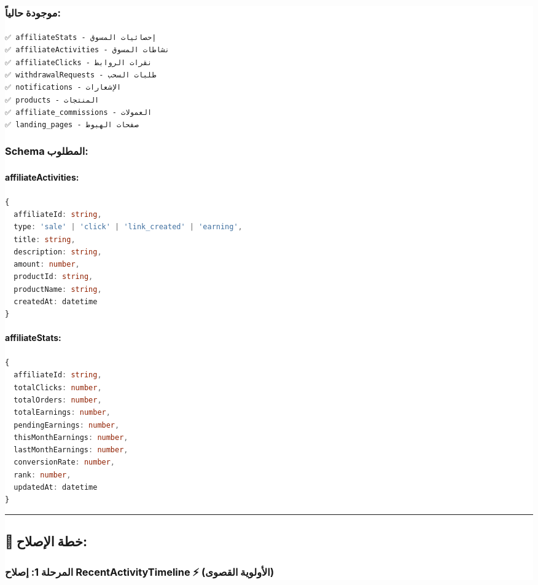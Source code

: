 ### **موجودة حالياً:**
```
✅ affiliateStats - إحصائيات المسوق
✅ affiliateActivities - نشاطات المسوق
✅ affiliateClicks - نقرات الروابط
✅ withdrawalRequests - طلبات السحب
✅ notifications - الإشعارات
✅ products - المنتجات
✅ affiliate_commissions - العمولات
✅ landing_pages - صفحات الهبوط
```

### **Schema المطلوب:**

#### **affiliateActivities:**
```typescript
{
  affiliateId: string,
  type: 'sale' | 'click' | 'link_created' | 'earning',
  title: string,
  description: string,
  amount: number,
  productId: string,
  productName: string,
  createdAt: datetime
}
```

#### **affiliateStats:**
```typescript
{
  affiliateId: string,
  totalClicks: number,
  totalOrders: number,
  totalEarnings: number,
  pendingEarnings: number,
  thisMonthEarnings: number,
  lastMonthEarnings: number,
  conversionRate: number,
  rank: number,
  updatedAt: datetime
}
```

---

## 🔧 **خطة الإصلاح:**

### **المرحلة 1: إصلاح RecentActivityTimeline** ⚡ (الأولوية القصوى)
